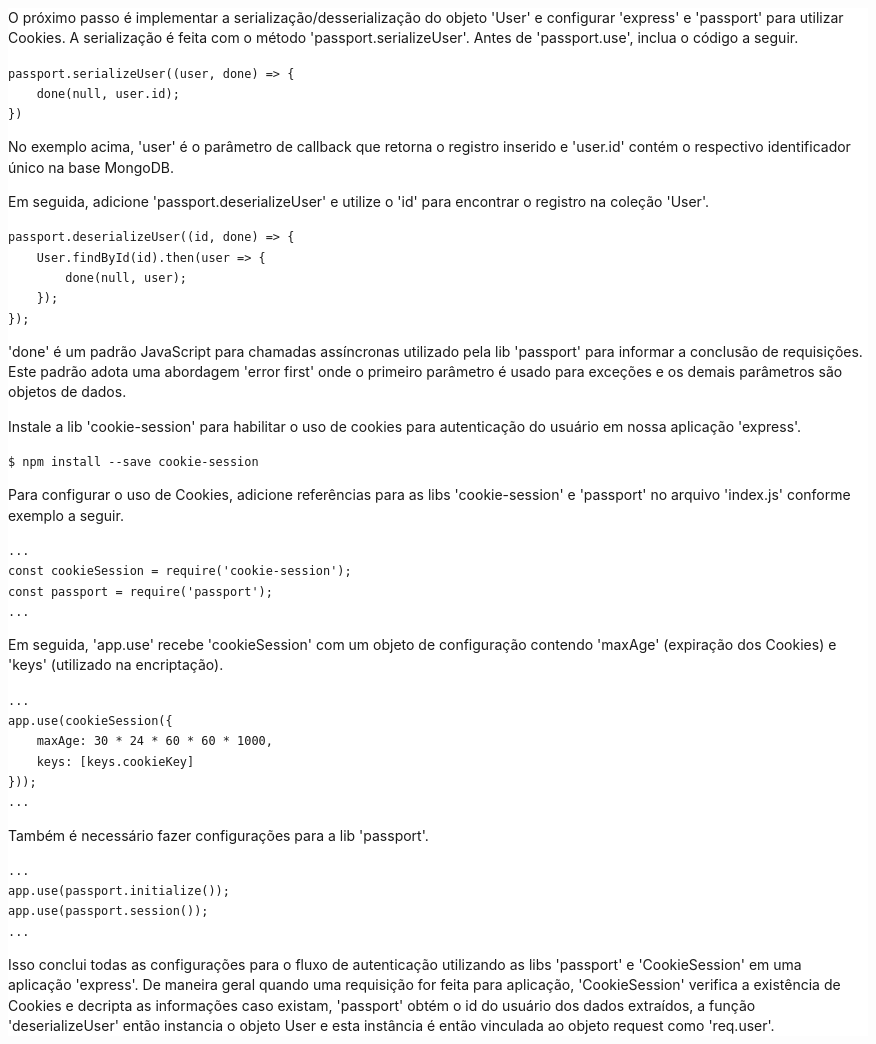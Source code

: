 O próximo passo é implementar a serialização/desserialização do objeto 'User' e configurar 'express' e 'passport' para utilizar Cookies. A serialização é feita com o método 'passport.serializeUser'. Antes de 'passport.use', inclua o código a seguir.

    passport.serializeUser((user, done) => {
        done(null, user.id);
    })

No exemplo acima, 'user' é o parâmetro de callback que retorna o registro inserido e 'user.id' contém o respectivo identificador único na base MongoDB.

Em seguida, adicione 'passport.deserializeUser' e utilize o 'id' para encontrar o registro na coleção 'User'. 

    passport.deserializeUser((id, done) => {
        User.findById(id).then(user => { 
            done(null, user);
        });
    });

'done' é um padrão JavaScript para chamadas assíncronas utilizado pela lib 'passport' para informar a conclusão de requisições. Este padrão adota uma abordagem 'error first' onde o primeiro parâmetro é usado para exceções e os demais parâmetros são objetos de dados.

Instale a lib 'cookie-session' para habilitar o uso de cookies para autenticação do usuário em nossa aplicação 'express'.

    $ npm install --save cookie-session

Para configurar o uso de Cookies, adicione referências para as libs 'cookie-session' e 'passport' no arquivo 'index.js' conforme exemplo a seguir.

    ...
    const cookieSession = require('cookie-session');
    const passport = require('passport');
    ...

Em seguida, 'app.use' recebe 'cookieSession' com um objeto de configuração contendo 'maxAge' (expiração dos Cookies) e 'keys' (utilizado na encriptação).

    ...
    app.use(cookieSession({
        maxAge: 30 * 24 * 60 * 60 * 1000,
        keys: [keys.cookieKey]
    }));
    ...

Também é necessário fazer configurações para a lib 'passport'.

    ...
    app.use(passport.initialize());
    app.use(passport.session());
    ...

Isso conclui todas as configurações para o fluxo de autenticação utilizando as libs 'passport' e 'CookieSession' em uma aplicação 'express'. De maneira geral quando uma requisição for feita para aplicação, 'CookieSession' verifica a existência de Cookies e decripta as informações caso existam, 'passport' obtém o id do usuário dos dados extraídos, a função 'deserializeUser' então instancia o objeto User e esta instância é então vinculada ao objeto request como 'req.user'.
